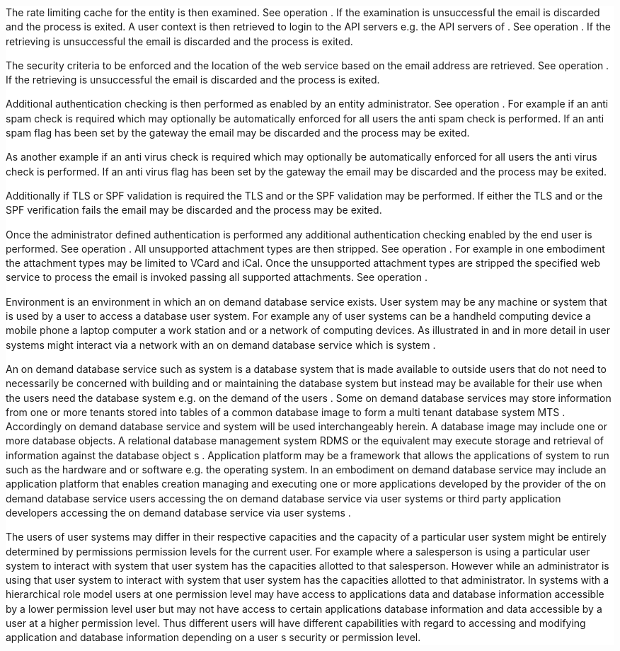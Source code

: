 The rate limiting cache for the entity is then examined. See operation . If the examination is unsuccessful the email is discarded and the process is exited. A user context is then retrieved to login to the API servers e.g. the API servers of . See operation . If the retrieving is unsuccessful the email is discarded and the process is exited.

The security criteria to be enforced and the location of the web service based on the email address are retrieved. See operation . If the retrieving is unsuccessful the email is discarded and the process is exited.

Additional authentication checking is then performed as enabled by an entity administrator. See operation . For example if an anti spam check is required which may optionally be automatically enforced for all users the anti spam check is performed. If an anti spam flag has been set by the gateway the email may be discarded and the process may be exited.

As another example if an anti virus check is required which may optionally be automatically enforced for all users the anti virus check is performed. If an anti virus flag has been set by the gateway the email may be discarded and the process may be exited.

Additionally if TLS or SPF validation is required the TLS and or the SPF validation may be performed. If either the TLS and or the SPF verification fails the email may be discarded and the process may be exited.

Once the administrator defined authentication is performed any additional authentication checking enabled by the end user is performed. See operation . All unsupported attachment types are then stripped. See operation . For example in one embodiment the attachment types may be limited to VCard and iCal. Once the unsupported attachment types are stripped the specified web service to process the email is invoked passing all supported attachments. See operation .

Environment is an environment in which an on demand database service exists. User system may be any machine or system that is used by a user to access a database user system. For example any of user systems can be a handheld computing device a mobile phone a laptop computer a work station and or a network of computing devices. As illustrated in and in more detail in user systems might interact via a network with an on demand database service which is system .

An on demand database service such as system is a database system that is made available to outside users that do not need to necessarily be concerned with building and or maintaining the database system but instead may be available for their use when the users need the database system e.g. on the demand of the users . Some on demand database services may store information from one or more tenants stored into tables of a common database image to form a multi tenant database system MTS . Accordingly on demand database service and system will be used interchangeably herein. A database image may include one or more database objects. A relational database management system RDMS or the equivalent may execute storage and retrieval of information against the database object s . Application platform may be a framework that allows the applications of system to run such as the hardware and or software e.g. the operating system. In an embodiment on demand database service may include an application platform that enables creation managing and executing one or more applications developed by the provider of the on demand database service users accessing the on demand database service via user systems or third party application developers accessing the on demand database service via user systems .

The users of user systems may differ in their respective capacities and the capacity of a particular user system might be entirely determined by permissions permission levels for the current user. For example where a salesperson is using a particular user system to interact with system that user system has the capacities allotted to that salesperson. However while an administrator is using that user system to interact with system that user system has the capacities allotted to that administrator. In systems with a hierarchical role model users at one permission level may have access to applications data and database information accessible by a lower permission level user but may not have access to certain applications database information and data accessible by a user at a higher permission level. Thus different users will have different capabilities with regard to accessing and modifying application and database information depending on a user s security or permission level.
